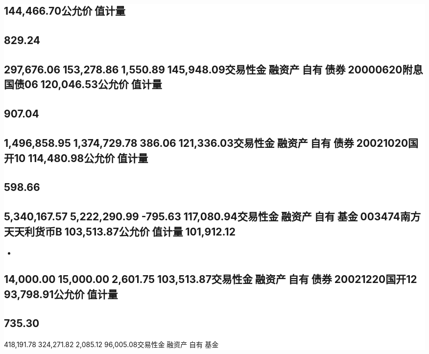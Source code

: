 144,466.70公允价
值计量
-
829.24
-
297,676.06
153,278.86
1,550.89
145,948.09交易性金
融资产
自有
债券
20000620附息国债06
120,046.53公允价
值计量
-
907.04
-
1,496,858.95
1,374,729.78
386.06
121,336.03交易性金
融资产
自有
债券
20021020国开10
114,480.98公允价
值计量
-
598.66
-
5,340,167.57
5,222,290.99
-795.63
117,080.94交易性金
融资产
自有
基金
003474南方天天利货币B
103,513.87公允价
值计量
101,912.12
-
-
14,000.00
15,000.00
2,601.75
103,513.87交易性金
融资产
自有
债券
20021220国开12
93,798.91公允价
值计量
-
735.30
-
418,191.78
324,271.82
2,085.12
96,005.08交易性金
融资产
自有
基金